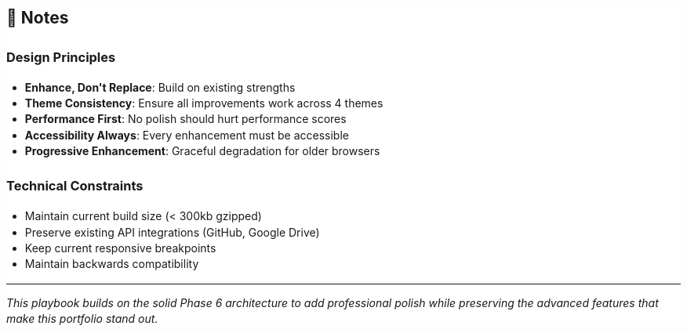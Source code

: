 
## 📝 Notes

### **Design Principles**
- **Enhance, Don't Replace**: Build on existing strengths
- **Theme Consistency**: Ensure all improvements work across 4 themes
- **Performance First**: No polish should hurt performance scores
- **Accessibility Always**: Every enhancement must be accessible
- **Progressive Enhancement**: Graceful degradation for older browsers

### **Technical Constraints**
- Maintain current build size (< 300kb gzipped)
- Preserve existing API integrations (GitHub, Google Drive)
- Keep current responsive breakpoints
- Maintain backwards compatibility

---

*This playbook builds on the solid Phase 6 architecture to add professional polish while preserving the advanced features that make this portfolio stand out.*